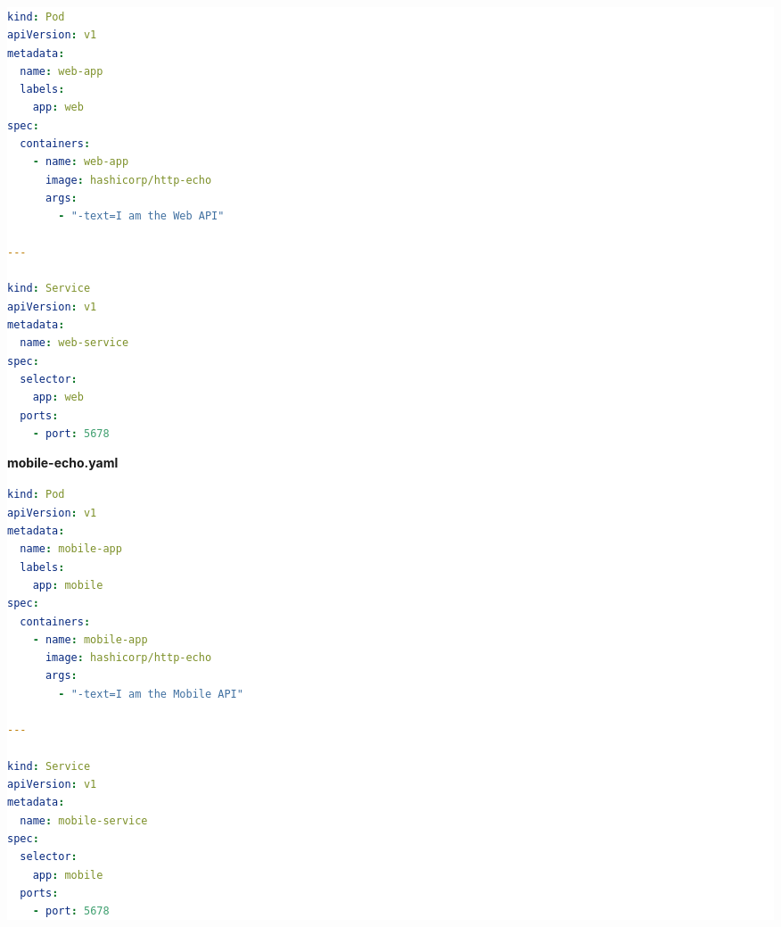 
```yaml
kind: Pod
apiVersion: v1
metadata:
  name: web-app
  labels:
    app: web
spec:
  containers:
    - name: web-app
      image: hashicorp/http-echo
      args:
        - "-text=I am the Web API"

---

kind: Service
apiVersion: v1
metadata:
  name: web-service
spec:
  selector:
    app: web
  ports:
    - port: 5678
```


__mobile-echo.yaml__


```yaml
kind: Pod
apiVersion: v1
metadata:
  name: mobile-app
  labels:
    app: mobile
spec:
  containers:
    - name: mobile-app
      image: hashicorp/http-echo
      args:
        - "-text=I am the Mobile API"

---

kind: Service
apiVersion: v1
metadata:
  name: mobile-service
spec:
  selector:
    app: mobile
  ports:
    - port: 5678
```

